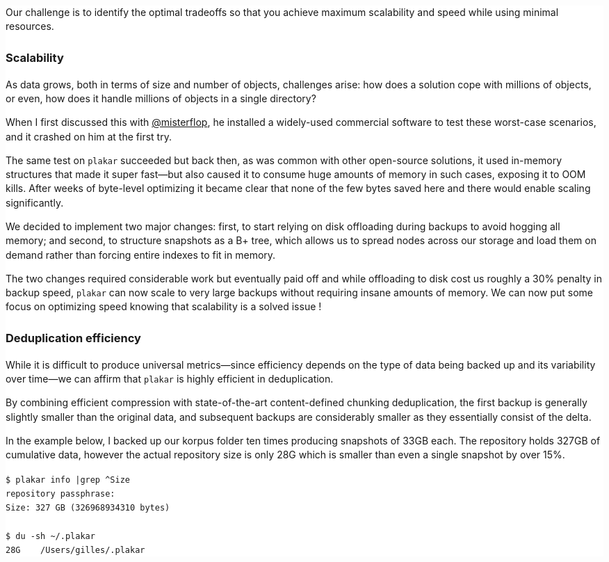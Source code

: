 Our challenge is to identify the optimal tradeoffs so that you achieve maximum scalability and speed while using minimal resources.



### Scalability

As data grows,
both in terms of size and number of objects,
challenges arise:
how does a solution cope with millions of objects,
or even,
how does it handle millions of objects in a single directory?

When I first discussed this with [@misterflop](https://github.com/misterflop),
he installed a widely-used commercial software to test these worst-case scenarios, and it crashed on him at the first try.

The same test on `plakar` succeeded but back then,
as was common with other open-source solutions,
it used in-memory structures that made it super fast—but also caused it to consume huge amounts of memory in such cases, exposing it to OOM kills.
After weeks of byte-level optimizing it became clear that none of the few bytes saved here and there would enable scaling significantly.

We decided to implement two major changes:
first, to start relying on disk offloading during backups to avoid hogging all memory;
and second, to structure snapshots as a B+ tree, which allows us to spread nodes across our storage and load them on demand rather than forcing entire indexes to fit in memory.

The two changes required considerable work but eventually paid off and while offloading to disk cost us roughly a 30% penalty in backup speed,
`plakar` can now scale to very large backups without requiring insane amounts of memory.
We can now put some focus on optimizing speed knowing that scalability is a solved issue !


### Deduplication efficiency

While it is difficult to produce universal metrics—since efficiency depends on the type of data being backed up and its variability over time—we can affirm that `plakar` is highly efficient in deduplication.

By combining efficient compression with state-of-the-art content-defined chunking deduplication, the first backup is generally slightly smaller than the original data, and subsequent backups are considerably smaller as they essentially consist of the delta.



In the example below,
I backed up our korpus folder ten times producing snapshots of 33GB each.
The repository holds 327GB of cumulative data,
however the actual repository size is only 28G which is smaller than even a single snapshot by over 15%.

```ttt
$ plakar info |grep ^Size
repository passphrase: 
Size: 327 GB (326968934310 bytes)

$ du -sh ~/.plakar       
28G    /Users/gilles/.plakar
```
